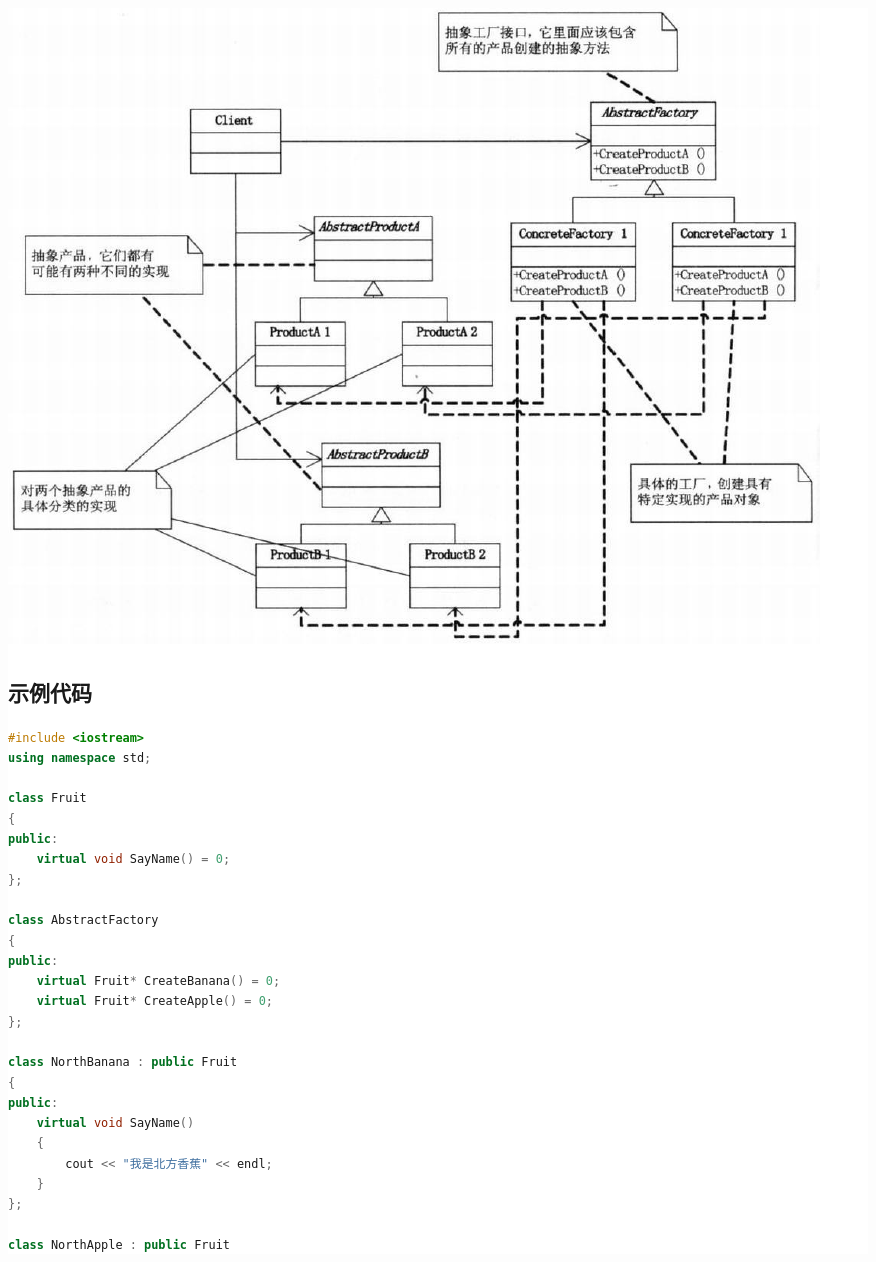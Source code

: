 ![](images/抽象工厂2.png)

## 示例代码

```C++
#include <iostream>
using namespace std;

class Fruit
{
public:
	virtual void SayName() = 0;
};

class AbstractFactory
{
public:
	virtual Fruit* CreateBanana() = 0;
	virtual Fruit* CreateApple() = 0;
};

class NorthBanana : public Fruit
{
public:
	virtual void SayName()
	{
		cout << "我是北方香蕉" << endl;
	}
};

class NorthApple : public Fruit
```